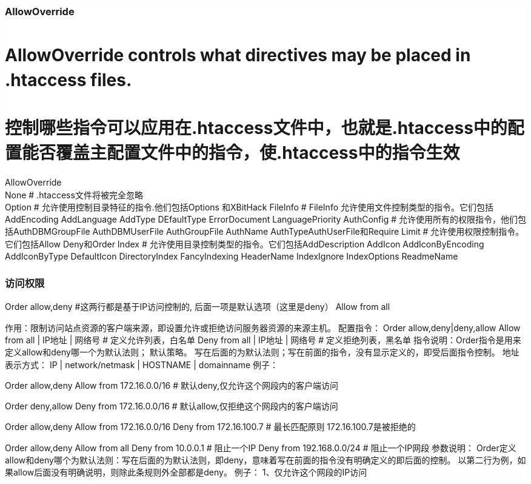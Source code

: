 ### AllowOverride ###
# AllowOverride controls what directives may be placed in .htaccess files.
# 控制哪些指令可以应用在.htaccess文件中，也就是.htaccess中的配置能否覆盖主配置文件中的指令，使.htaccess中的指令生效
 
AllowOverride       
    None               # .htaccess文件将被完全忽略  
    Option             # 允许使用控制目录特征的指令.他们包括Options 和XBitHack
    FileInfo           # FileInfo 允许使用文件控制类型的指令。它们包括AddEncoding AddLanguage  AddType  DEfaultType ErrorDocument LanguagePriority
    AuthConfig         # 允许使用所有的权限指令，他们包括AuthDBMGroupFile AuthDBMUserFile  AuthGroupFile  AuthName AuthTypeAuthUserFile和Require
    Limit              # 允许使用权限控制指令。它们包括Allow Deny和Order
    Index              # 允许使用目录控制类型的指令。它们包括AddDescription  AddIcon  AddIconByEncoding AddIconByType  DefaultIcon  DirectoryIndex  FancyIndexing  HeaderName  IndexIgnore  IndexOptions ReadmeName
  
### 访问权限 ###
Order allow,deny   #这两行都是基于IP访问控制的, 后面一项是默认选项（这里是deny）
Allow from all     
</Directory>

作用：限制访问站点资源的客户端来源，即设置允许或拒绝访问服务器资源的来源主机。
配置指令：
        Order allow,deny|deny,allow
         Allow from  all | IP地址 | 网络号       # 定义允许列表，白名单
         Deny from  all | IP地址 | 网络号       # 定义拒绝列表，黑名单
         指令说明：Order指令是用来定义allow和deny哪一个为默认法则； 默认策略。
         写在后面的为默认法则；写在前面的指令，没有显示定义的，即受后面指令控制。
        地址表示方式： IP | network/netmask  | HOSTNAME | domainname 
例子：

Order allow,deny
Allow from 172.16.0.0/16   # 默认deny,仅允许这个网段内的客户端访问
 
Order deny,allow
Deny from 172.16.0.0/16    # 默认allow,仅拒绝这个网段内的客户端访问
 
Order allow,deny
Allow from 172.16.0.0/16
Deny from 172.16.100.7     # 最长匹配原则 172.16.100.7是被拒绝的
 
Order allow,deny
Allow from all
Deny from 10.0.0.1      # 阻止一个IP
Deny from 192.168.0.0/24   # 阻止一个IP网段
参数说明：
    Order定义allow和deny哪个为默认法则：写在后面的为默认法则，即deny，意味着写在前面的指令没有明确定义的即后面的控制。
    以第二行为例，如果allow后面没有明确说明，则除此条规则外全部都是deny。
例子：
1、仅允许这个网段的IP访问
